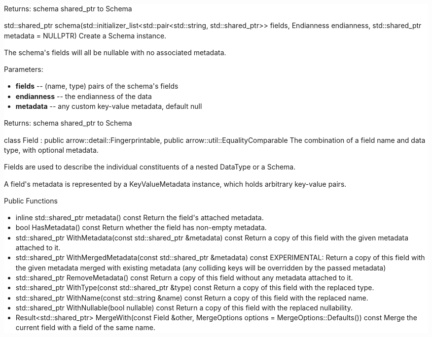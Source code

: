 Returns:
schema shared_ptr to Schema

std::shared_ptr<Schema> schema(std::initializer_list<std::pair<std::string, std::shared_ptr<DataType>>> fields, Endianness endianness, std::shared_ptr<const KeyValueMetadata> metadata = NULLPTR)
Create a Schema instance.

The schema's fields will all be nullable with no associated
metadata.

Parameters:
- **fields** -- (name, type) pairs of the schema's fields
- **endianness** -- the endianness of the data
- **metadata** -- any custom key-value metadata, default null

Returns:
schema shared_ptr to Schema

class Field : public arrow::detail::Fingerprintable, public arrow::util::EqualityComparable<Field>
The combination of a field name and data type, with optional
metadata.

Fields are used to describe the individual constituents of a nested
DataType or a
Schema.

A field's metadata is represented by a
KeyValueMetadata instance,
which holds arbitrary key-value pairs.

Public Functions

- inline std::shared_ptr<const KeyValueMetadata> metadata() const
  Return the field's attached metadata.
- bool HasMetadata() const
  Return whether the field has non-empty metadata.
- std::shared_ptr<Field> WithMetadata(const std::shared_ptr<const KeyValueMetadata> &metadata) const
  Return a copy of this field with the given metadata attached to
  it.
- std::shared_ptr<Field> WithMergedMetadata(const std::shared_ptr<const KeyValueMetadata> &metadata) const
  EXPERIMENTAL: Return a copy of this field with the given
  metadata merged with existing metadata (any colliding keys will
  be overridden by the passed metadata)
- std::shared_ptr<Field> RemoveMetadata() const
  Return a copy of this field without any metadata attached to it.
- std::shared_ptr<Field> WithType(const std::shared_ptr<DataType> &type) const
  Return a copy of this field with the replaced type.
- std::shared_ptr<Field> WithName(const std::string &name) const
  Return a copy of this field with the replaced name.
- std::shared_ptr<Field> WithNullable(bool nullable) const
  Return a copy of this field with the replaced nullability.
- Result<std::shared_ptr<Field>> MergeWith(const Field &other, MergeOptions options = MergeOptions::Defaults()) const
  Merge the current field with a field of the same name.
